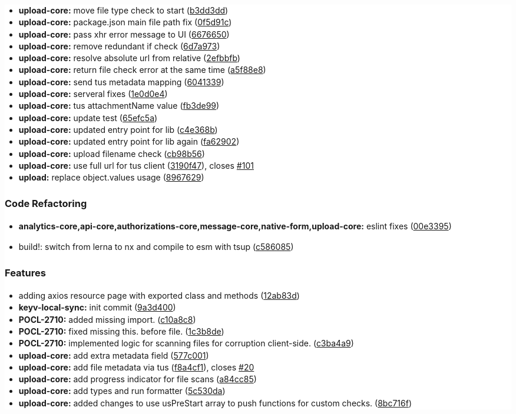 * **upload-core:** move file type check to start ([b3dd3dd](https://github.com/Availity/sdk-js/commit/b3dd3dd4b41c7ed161530358d385320404426ca8))
* **upload-core:** package.json main file path fix ([0f5d91c](https://github.com/Availity/sdk-js/commit/0f5d91c5efa40f52d2c8c50dde26f0338928400d))
* **upload-core:** pass xhr error message to UI ([6676650](https://github.com/Availity/sdk-js/commit/6676650d54418083602597274a3f2a085442afb2))
* **upload-core:** remove redundant if check ([6d7a973](https://github.com/Availity/sdk-js/commit/6d7a9735240e13df6d205e6eb1cf9e8fafc194ad))
* **upload-core:** resolve absolute url from relative ([2efbbfb](https://github.com/Availity/sdk-js/commit/2efbbfbd14e658b576f720da5f0a3408fda797ad))
* **upload-core:** return file check error at the same time ([a5f88e8](https://github.com/Availity/sdk-js/commit/a5f88e8d6f856de483175abb0a7273266c335387))
* **upload-core:** send tus metadata mapping ([6041339](https://github.com/Availity/sdk-js/commit/604133977ee07da7e99e6b1db18475ee74ab7817))
* **upload-core:** serveral fixes ([1e0d0e4](https://github.com/Availity/sdk-js/commit/1e0d0e461c388aa3fb1f17b47a9d5cc4f5e15538))
* **upload-core:** tus attachmentName value ([fb3de99](https://github.com/Availity/sdk-js/commit/fb3de99b7b50fcfdd0a4ac883c75190722eacfb2))
* **upload-core:** update test ([65efc5a](https://github.com/Availity/sdk-js/commit/65efc5aef55c48428221fc33ea16f4ed1f17d314))
* **upload-core:** updated entry point for lib ([c4e368b](https://github.com/Availity/sdk-js/commit/c4e368b7f4ad10262630e1220951fee22b74d590))
* **upload-core:** updated entry point for lib again ([fa62902](https://github.com/Availity/sdk-js/commit/fa6290262da673576903c7f8be8230329ac0f8ee))
* **upload-core:** upload filename check ([cb98b56](https://github.com/Availity/sdk-js/commit/cb98b56d134130a4a68b214341f09485c881f697))
* **upload-core:** use full url for tus client ([3190f47](https://github.com/Availity/sdk-js/commit/3190f47f73e1b7be0b8e5923994df0a4b1a776f6)), closes [#101](https://github.com/Availity/sdk-js/issues/101)
* **upload:** replace object.values usage ([8967629](https://github.com/Availity/sdk-js/commit/8967629006317c83b009ebddb3370c965fc8ecf9))


### Code Refactoring

* **analytics-core,api-core,authorizations-core,message-core,native-form,upload-core:** eslint fixes ([00e3395](https://github.com/Availity/sdk-js/commit/00e339595962501c96acf2895650f104d4c49809))


* build!: switch from lerna to nx and compile to esm with tsup ([c586085](https://github.com/Availity/sdk-js/commit/c5860856ca96b743a0653d335ea00f0889132f7f))


### Features

* adding axios resource page with exported class and methods ([12ab83d](https://github.com/Availity/sdk-js/commit/12ab83d6ca03dfa6b402fe1b1b441373a383f1bb))
* **keyv-local-sync:** init commit ([9a3d400](https://github.com/Availity/sdk-js/commit/9a3d4001ebee280cd438993949247f9243c74e1b))
* **POCL-2710:** added missing import. ([c10a8c8](https://github.com/Availity/sdk-js/commit/c10a8c89b91b60c6846223a5775401a18914dc91))
* **POCL-2710:** fixed missing this. before file. ([1c3b8de](https://github.com/Availity/sdk-js/commit/1c3b8de474c7cd8070a85dea7660530977756b53))
* **POCL-2710:** implemented logic for scanning files for corruption client-side. ([c3ba4a9](https://github.com/Availity/sdk-js/commit/c3ba4a9b975e6f477c2ff648b0e3060c627a1475))
* **upload-core:** add extra metadata field ([577c001](https://github.com/Availity/sdk-js/commit/577c00101cabd7514506004d2dd53d44bb063f47))
* **upload-core:** add file metadata via tus ([f8a4cf1](https://github.com/Availity/sdk-js/commit/f8a4cf1bff4a661a68d0e2330282e3ce125fb108)), closes [#20](https://github.com/Availity/sdk-js/issues/20)
* **upload-core:** add progress indicator for file scans ([a84cc85](https://github.com/Availity/sdk-js/commit/a84cc858573523720fc67835e8f3a584c224e9c0))
* **upload-core:** add types and run formatter ([5c530da](https://github.com/Availity/sdk-js/commit/5c530da87470dd9ab139a272099cdba8f4926012))
* **upload-core:** added changes to use usPreStart array to push functions for custom checks. ([8bc716f](https://github.com/Availity/sdk-js/commit/8bc716f093a7890f563b17bdad6d39965020af00))